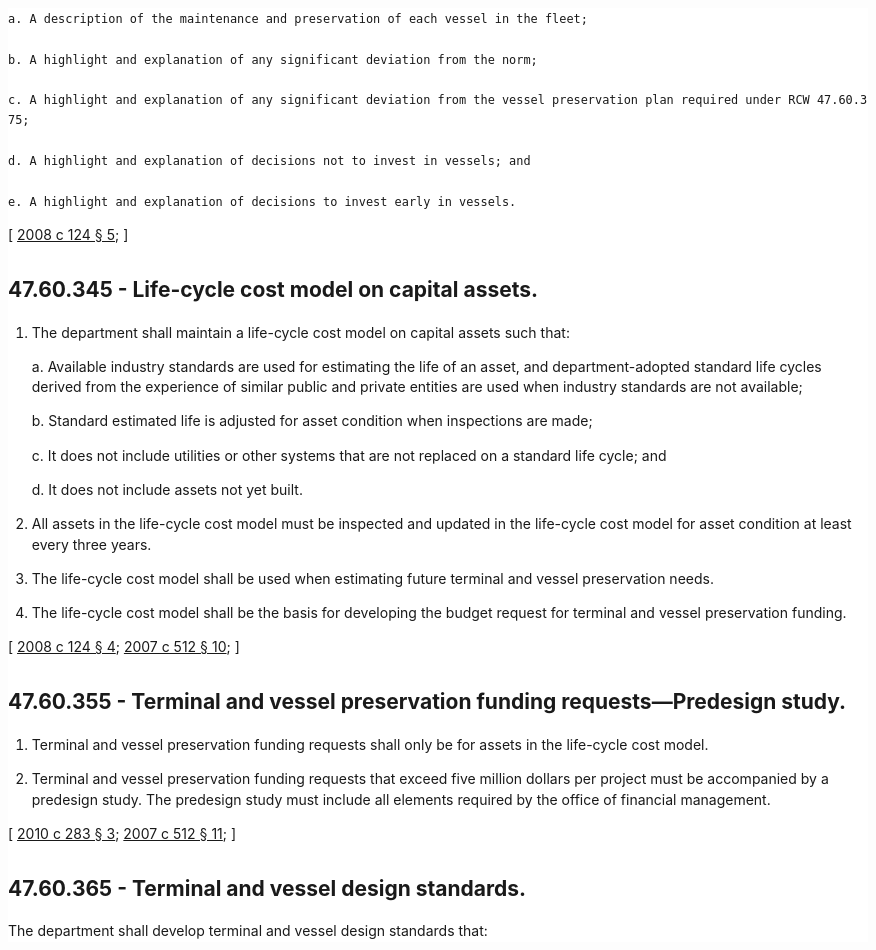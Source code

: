     a. A description of the maintenance and preservation of each vessel in the fleet;

    b. A highlight and explanation of any significant deviation from the norm;

    c. A highlight and explanation of any significant deviation from the vessel preservation plan required under RCW 47.60.375;

    d. A highlight and explanation of decisions not to invest in vessels; and

    e. A highlight and explanation of decisions to invest early in vessels.

\[ [2008 c 124 § 5](http://lawfilesext.leg.wa.gov/biennium/2007-08/Pdf/Bills/Session%20Laws/Senate/6932-S.SL.pdf?cite=2008%20c%20124%20§%205); \]

## 47.60.345 - Life-cycle cost model on capital assets.
1. The department shall maintain a life-cycle cost model on capital assets such that:

    a. Available industry standards are used for estimating the life of an asset, and department-adopted standard life cycles derived from the experience of similar public and private entities are used when industry standards are not available;

    b. Standard estimated life is adjusted for asset condition when inspections are made;

    c. It does not include utilities or other systems that are not replaced on a standard life cycle; and

    d. It does not include assets not yet built.

2. All assets in the life-cycle cost model must be inspected and updated in the life-cycle cost model for asset condition at least every three years.

3. The life-cycle cost model shall be used when estimating future terminal and vessel preservation needs.

4. The life-cycle cost model shall be the basis for developing the budget request for terminal and vessel preservation funding.

\[ [2008 c 124 § 4](http://lawfilesext.leg.wa.gov/biennium/2007-08/Pdf/Bills/Session%20Laws/Senate/6932-S.SL.pdf?cite=2008%20c%20124%20§%204); [2007 c 512 § 10](http://lawfilesext.leg.wa.gov/biennium/2007-08/Pdf/Bills/Session%20Laws/House/2358-S.SL.pdf?cite=2007%20c%20512%20§%2010); \]

## 47.60.355 - Terminal and vessel preservation funding requests—Predesign study.
1. Terminal and vessel preservation funding requests shall only be for assets in the life-cycle cost model.

2. Terminal and vessel preservation funding requests that exceed five million dollars per project must be accompanied by a predesign study. The predesign study must include all elements required by the office of financial management.

\[ [2010 c 283 § 3](http://lawfilesext.leg.wa.gov/biennium/2009-10/Pdf/Bills/Session%20Laws/House/3209-S.SL.pdf?cite=2010%20c%20283%20§%203); [2007 c 512 § 11](http://lawfilesext.leg.wa.gov/biennium/2007-08/Pdf/Bills/Session%20Laws/House/2358-S.SL.pdf?cite=2007%20c%20512%20§%2011); \]

## 47.60.365 - Terminal and vessel design standards.
The department shall develop terminal and vessel design standards that:
